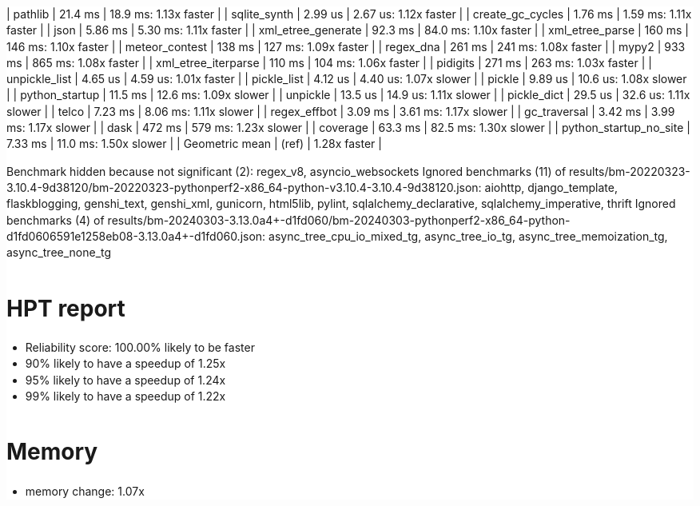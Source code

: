 | pathlib                  | 21.4 ms                                                      | 18.9 ms: 1.13x faster                                                        |
| sqlite_synth             | 2.99 us                                                      | 2.67 us: 1.12x faster                                                        |
| create_gc_cycles         | 1.76 ms                                                      | 1.59 ms: 1.11x faster                                                        |
| json                     | 5.86 ms                                                      | 5.30 ms: 1.11x faster                                                        |
| xml_etree_generate       | 92.3 ms                                                      | 84.0 ms: 1.10x faster                                                        |
| xml_etree_parse          | 160 ms                                                       | 146 ms: 1.10x faster                                                         |
| meteor_contest           | 138 ms                                                       | 127 ms: 1.09x faster                                                         |
| regex_dna                | 261 ms                                                       | 241 ms: 1.08x faster                                                         |
| mypy2                    | 933 ms                                                       | 865 ms: 1.08x faster                                                         |
| xml_etree_iterparse      | 110 ms                                                       | 104 ms: 1.06x faster                                                         |
| pidigits                 | 271 ms                                                       | 263 ms: 1.03x faster                                                         |
| unpickle_list            | 4.65 us                                                      | 4.59 us: 1.01x faster                                                        |
| pickle_list              | 4.12 us                                                      | 4.40 us: 1.07x slower                                                        |
| pickle                   | 9.89 us                                                      | 10.6 us: 1.08x slower                                                        |
| python_startup           | 11.5 ms                                                      | 12.6 ms: 1.09x slower                                                        |
| unpickle                 | 13.5 us                                                      | 14.9 us: 1.11x slower                                                        |
| pickle_dict              | 29.5 us                                                      | 32.6 us: 1.11x slower                                                        |
| telco                    | 7.23 ms                                                      | 8.06 ms: 1.11x slower                                                        |
| regex_effbot             | 3.09 ms                                                      | 3.61 ms: 1.17x slower                                                        |
| gc_traversal             | 3.42 ms                                                      | 3.99 ms: 1.17x slower                                                        |
| dask                     | 472 ms                                                       | 579 ms: 1.23x slower                                                         |
| coverage                 | 63.3 ms                                                      | 82.5 ms: 1.30x slower                                                        |
| python_startup_no_site   | 7.33 ms                                                      | 11.0 ms: 1.50x slower                                                        |
| Geometric mean           | (ref)                                                        | 1.28x faster                                                                 |

Benchmark hidden because not significant (2): regex_v8, asyncio_websockets
Ignored benchmarks (11) of results/bm-20220323-3.10.4-9d38120/bm-20220323-pythonperf2-x86_64-python-v3.10.4-3.10.4-9d38120.json: aiohttp, django_template, flaskblogging, genshi_text, genshi_xml, gunicorn, html5lib, pylint, sqlalchemy_declarative, sqlalchemy_imperative, thrift
Ignored benchmarks (4) of results/bm-20240303-3.13.0a4+-d1fd060/bm-20240303-pythonperf2-x86_64-python-d1fd0606591e1258eb08-3.13.0a4+-d1fd060.json: async_tree_cpu_io_mixed_tg, async_tree_io_tg, async_tree_memoization_tg, async_tree_none_tg


# HPT report

- Reliability score: 100.00% likely to be faster
- 90% likely to have a speedup of 1.25x
- 95% likely to have a speedup of 1.24x
- 99% likely to have a speedup of 1.22x


# Memory

- memory change: 1.07x